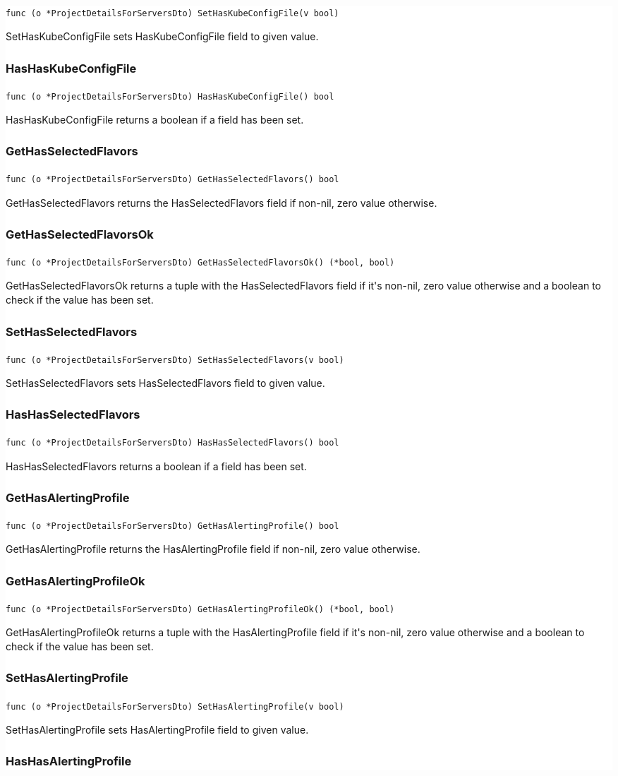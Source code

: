 `func (o *ProjectDetailsForServersDto) SetHasKubeConfigFile(v bool)`

SetHasKubeConfigFile sets HasKubeConfigFile field to given value.

### HasHasKubeConfigFile

`func (o *ProjectDetailsForServersDto) HasHasKubeConfigFile() bool`

HasHasKubeConfigFile returns a boolean if a field has been set.

### GetHasSelectedFlavors

`func (o *ProjectDetailsForServersDto) GetHasSelectedFlavors() bool`

GetHasSelectedFlavors returns the HasSelectedFlavors field if non-nil, zero value otherwise.

### GetHasSelectedFlavorsOk

`func (o *ProjectDetailsForServersDto) GetHasSelectedFlavorsOk() (*bool, bool)`

GetHasSelectedFlavorsOk returns a tuple with the HasSelectedFlavors field if it's non-nil, zero value otherwise
and a boolean to check if the value has been set.

### SetHasSelectedFlavors

`func (o *ProjectDetailsForServersDto) SetHasSelectedFlavors(v bool)`

SetHasSelectedFlavors sets HasSelectedFlavors field to given value.

### HasHasSelectedFlavors

`func (o *ProjectDetailsForServersDto) HasHasSelectedFlavors() bool`

HasHasSelectedFlavors returns a boolean if a field has been set.

### GetHasAlertingProfile

`func (o *ProjectDetailsForServersDto) GetHasAlertingProfile() bool`

GetHasAlertingProfile returns the HasAlertingProfile field if non-nil, zero value otherwise.

### GetHasAlertingProfileOk

`func (o *ProjectDetailsForServersDto) GetHasAlertingProfileOk() (*bool, bool)`

GetHasAlertingProfileOk returns a tuple with the HasAlertingProfile field if it's non-nil, zero value otherwise
and a boolean to check if the value has been set.

### SetHasAlertingProfile

`func (o *ProjectDetailsForServersDto) SetHasAlertingProfile(v bool)`

SetHasAlertingProfile sets HasAlertingProfile field to given value.

### HasHasAlertingProfile
